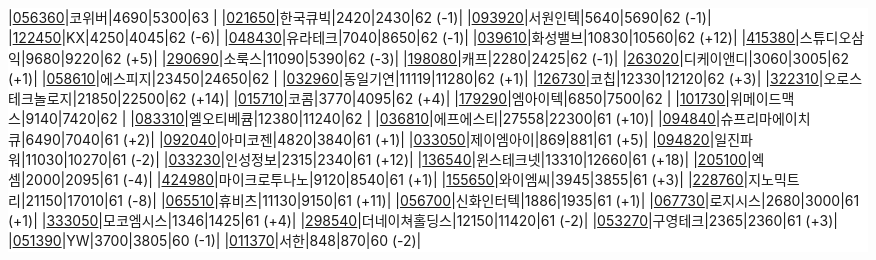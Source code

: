 |[056360](https://finance.daum.net/quotes/A056360)|코위버|4690|5300|63 |
|[021650](https://finance.daum.net/quotes/A021650)|한국큐빅|2420|2430|62 (-1)|
|[093920](https://finance.daum.net/quotes/A093920)|서원인텍|5640|5690|62 (-1)|
|[122450](https://finance.daum.net/quotes/A122450)|KX|4250|4045|62 (-6)|
|[048430](https://finance.daum.net/quotes/A048430)|유라테크|7040|8650|62 (-1)|
|[039610](https://finance.daum.net/quotes/A039610)|화성밸브|10830|10560|62 (+12)|
|[415380](https://finance.daum.net/quotes/A415380)|스튜디오삼익|9680|9220|62 (+5)|
|[290690](https://finance.daum.net/quotes/A290690)|소룩스|11090|5390|62 (-3)|
|[198080](https://finance.daum.net/quotes/A198080)|캐프|2280|2425|62 (-1)|
|[263020](https://finance.daum.net/quotes/A263020)|디케이앤디|3060|3005|62 (+1)|
|[058610](https://finance.daum.net/quotes/A058610)|에스피지|23450|24650|62 |
|[032960](https://finance.daum.net/quotes/A032960)|동일기연|11119|11280|62 (+1)|
|[126730](https://finance.daum.net/quotes/A126730)|코칩|12330|12120|62 (+3)|
|[322310](https://finance.daum.net/quotes/A322310)|오로스테크놀로지|21850|22500|62 (+14)|
|[015710](https://finance.daum.net/quotes/A015710)|코콤|3770|4095|62 (+4)|
|[179290](https://finance.daum.net/quotes/A179290)|엠아이텍|6850|7500|62 |
|[101730](https://finance.daum.net/quotes/A101730)|위메이드맥스|9140|7420|62 |
|[083310](https://finance.daum.net/quotes/A083310)|엘오티베큠|12380|11240|62 |
|[036810](https://finance.daum.net/quotes/A036810)|에프에스티|27558|22300|61 (+10)|
|[094840](https://finance.daum.net/quotes/A094840)|슈프리마에이치큐|6490|7040|61 (+2)|
|[092040](https://finance.daum.net/quotes/A092040)|아미코젠|4820|3840|61 (+1)|
|[033050](https://finance.daum.net/quotes/A033050)|제이엠아이|869|881|61 (+5)|
|[094820](https://finance.daum.net/quotes/A094820)|일진파워|11030|10270|61 (-2)|
|[033230](https://finance.daum.net/quotes/A033230)|인성정보|2315|2340|61 (+12)|
|[136540](https://finance.daum.net/quotes/A136540)|윈스테크넷|13310|12660|61 (+18)|
|[205100](https://finance.daum.net/quotes/A205100)|엑셈|2000|2095|61 (-4)|
|[424980](https://finance.daum.net/quotes/A424980)|마이크로투나노|9120|8540|61 (+1)|
|[155650](https://finance.daum.net/quotes/A155650)|와이엠씨|3945|3855|61 (+3)|
|[228760](https://finance.daum.net/quotes/A228760)|지노믹트리|21150|17010|61 (-8)|
|[065510](https://finance.daum.net/quotes/A065510)|휴비츠|11130|9150|61 (+11)|
|[056700](https://finance.daum.net/quotes/A056700)|신화인터텍|1886|1935|61 (+1)|
|[067730](https://finance.daum.net/quotes/A067730)|로지시스|2680|3000|61 (+1)|
|[333050](https://finance.daum.net/quotes/A333050)|모코엠시스|1346|1425|61 (+4)|
|[298540](https://finance.daum.net/quotes/A298540)|더네이쳐홀딩스|12150|11420|61 (-2)|
|[053270](https://finance.daum.net/quotes/A053270)|구영테크|2365|2360|61 (+3)|
|[051390](https://finance.daum.net/quotes/A051390)|YW|3700|3805|60 (-1)|
|[011370](https://finance.daum.net/quotes/A011370)|서한|848|870|60 (-2)|